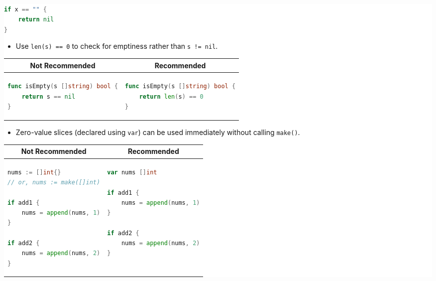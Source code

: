 </td><td>

```go
if x == "" {
    return nil
}
```

</td></tr>
</tbody></table>

- Use `len(s) == 0` to check for emptiness rather than `s != nil`.

<table>
<thead><tr><th>Not Recommended</th><th>Recommended</th></tr></thead>
<tbody>
<tr><td>

```go
func isEmpty(s []string) bool {
    return s == nil
}
```

</td><td>

```go
func isEmpty(s []string) bool {
    return len(s) == 0
}
```

</td></tr>
</tbody></table>

- Zero-value slices (declared using `var`) can be used immediately without calling `make()`.

<table>
<thead><tr><th>Not Recommended</th><th>Recommended</th></tr></thead>
<tbody>
<tr><td>

```go
nums := []int{}
// or, nums := make([]int)

if add1 {
    nums = append(nums, 1)
}

if add2 {
    nums = append(nums, 2)
}
```

</td><td>

```go
var nums []int

if add1 {
    nums = append(nums, 1)
}

if add2 {
    nums = append(nums, 2)
}
```
